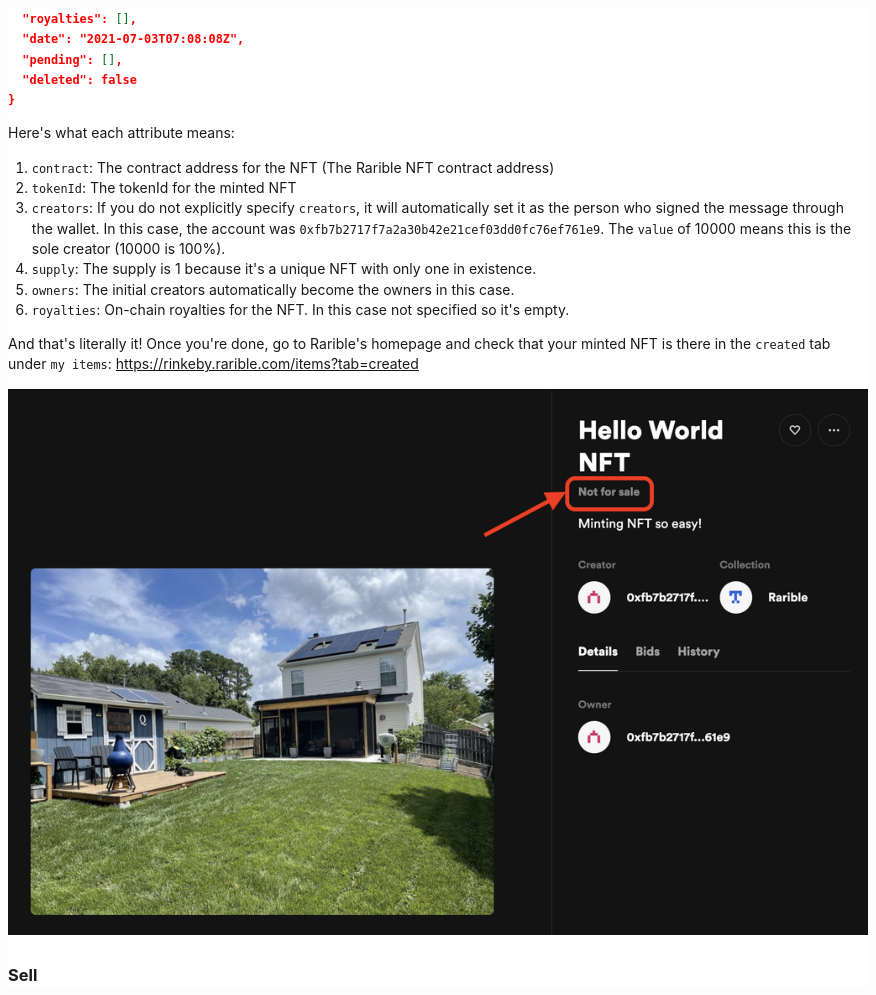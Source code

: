 ```json
  "royalties": [],
  "date": "2021-07-03T07:08:08Z",
  "pending": [],
  "deleted": false
}
```

Here's what each attribute means:

1. `contract`: The contract address for the NFT (The Rarible NFT contract address)
2. `tokenId`: The tokenId for the minted NFT
3. `creators`: If you do not explicitly specify `creators`, it will automatically set it as the person who signed the message through the wallet. In this case, the account was `0xfb7b2717f7a2a30b42e21cef03dd0fc76ef761e9`. The `value` of 10000 means this is the sole creator (10000 is 100%).
4. `supply`: The supply is 1 because it's a unique NFT with only one in existence.
5. `owners`: The initial creators automatically become the owners in this case.
6. `royalties`: On-chain royalties for the NFT. In this case not specified so it's empty.

And that's literally it! Once you're done, go to Rarible's homepage and check that your minted NFT is there in the `created` tab under `my items`: https://rinkeby.rarible.com/items?tab=created

![notsale](notsale.png)

### Sell
